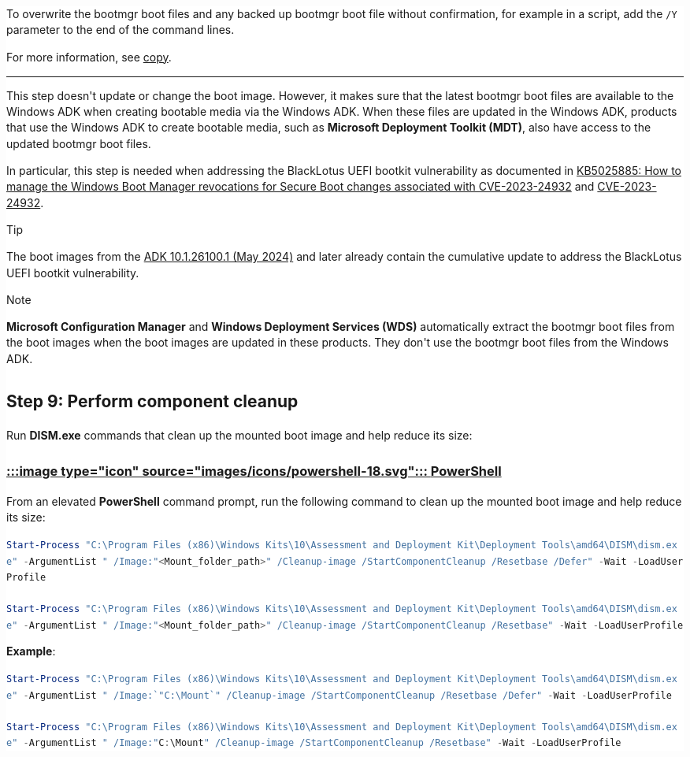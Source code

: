 To overwrite the bootmgr boot files and any backed up bootmgr boot file without confirmation, for example in a script, add the `/Y` parameter to the end of the command lines.

For more information, see [copy](/windows-server/administration/windows-commands/copy).

---

This step doesn't update or change the boot image. However, it makes sure that the latest bootmgr boot files are available to the Windows ADK when creating bootable media via the Windows ADK. When these files are updated in the Windows ADK, products that use the Windows ADK to create bootable media, such as **Microsoft Deployment Toolkit (MDT)**, also have access to the updated bootmgr boot files.

In particular, this step is needed when addressing the BlackLotus UEFI bootkit vulnerability as documented in [KB5025885: How to manage the Windows Boot Manager revocations for Secure Boot changes associated with CVE-2023-24932](https://prod.support.services.microsoft.com/topic/kb5025885-how-to-manage-the-windows-boot-manager-revocations-for-secure-boot-changes-associated-with-cve-2023-24932-41a975df-beb2-40c1-99a3-b3ff139f832d) and [CVE-2023-24932](https://msrc.microsoft.com/update-guide/vulnerability/CVE-2023-24932).

> [!TIP]
>
> The boot images from the [ADK 10.1.26100.1 (May 2024)](/windows-hardware/get-started/adk-install) and later already contain the cumulative update to address the BlackLotus UEFI bootkit vulnerability.

> [!NOTE]
>
> **Microsoft Configuration Manager** and **Windows Deployment Services (WDS)** automatically extract the bootmgr boot files from the boot images when the boot images are updated in these products. They don't use the bootmgr boot files from the Windows ADK.

## Step 9: Perform component cleanup

Run **DISM.exe** commands that clean up the mounted boot image and help reduce its size:

### [:::image type="icon" source="images/icons/powershell-18.svg"::: **PowerShell**](#tab/powershell)

From an elevated **PowerShell** command prompt, run the following command to clean up the mounted boot image and help reduce its size:

```powershell
Start-Process "C:\Program Files (x86)\Windows Kits\10\Assessment and Deployment Kit\Deployment Tools\amd64\DISM\dism.exe" -ArgumentList " /Image:"<Mount_folder_path>" /Cleanup-image /StartComponentCleanup /Resetbase /Defer" -Wait -LoadUserProfile

Start-Process "C:\Program Files (x86)\Windows Kits\10\Assessment and Deployment Kit\Deployment Tools\amd64\DISM\dism.exe" -ArgumentList " /Image:"<Mount_folder_path>" /Cleanup-image /StartComponentCleanup /Resetbase" -Wait -LoadUserProfile
```

**Example**:

```powershell
Start-Process "C:\Program Files (x86)\Windows Kits\10\Assessment and Deployment Kit\Deployment Tools\amd64\DISM\dism.exe" -ArgumentList " /Image:`"C:\Mount`" /Cleanup-image /StartComponentCleanup /Resetbase /Defer" -Wait -LoadUserProfile

Start-Process "C:\Program Files (x86)\Windows Kits\10\Assessment and Deployment Kit\Deployment Tools\amd64\DISM\dism.exe" -ArgumentList " /Image:"C:\Mount" /Cleanup-image /StartComponentCleanup /Resetbase" -Wait -LoadUserProfile
```
